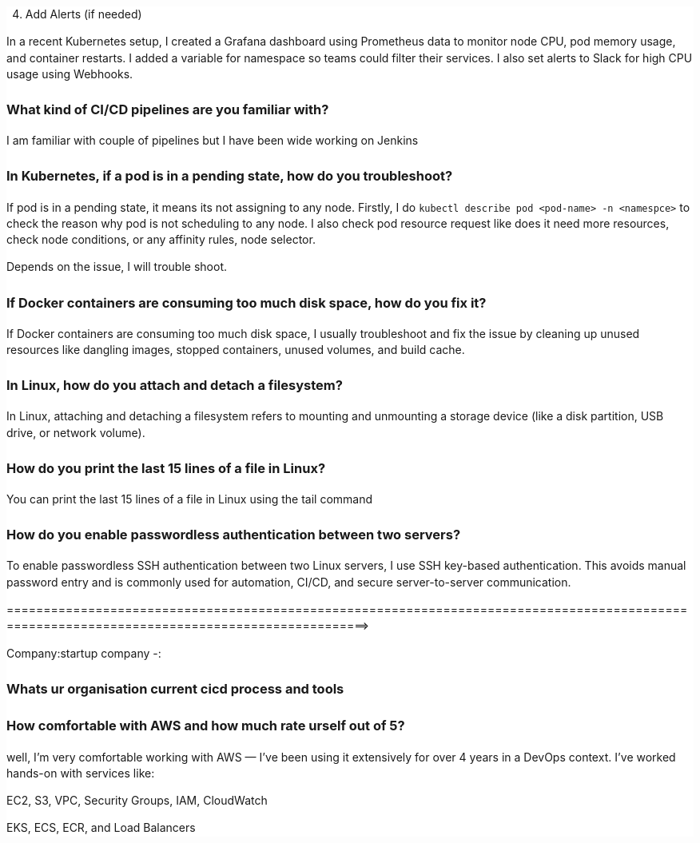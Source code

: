 4. Add Alerts (if needed)

In a recent Kubernetes setup, I created a Grafana dashboard using Prometheus data to monitor node CPU, pod memory usage, and container restarts. I added a variable for namespace so teams could filter their services. I also set alerts to Slack for high CPU usage using Webhooks.

### What kind of CI/CD pipelines are you familiar with?
I am familiar with couple of pipelines but I have been wide working on Jenkins

### In Kubernetes, if a pod is in a pending state, how do you troubleshoot?
If pod is in a pending state, it means its not assigning to any node. Firstly, I do  `kubectl describe pod <pod-name> -n <namespce>` to check the reason why pod is not scheduling to any node. 
I also check pod resource request like does it need more resources, check node conditions, or any affinity rules, node selector.

Depends on the issue, I will trouble shoot.

### If Docker containers are consuming too much disk space, how do you fix it?
If Docker containers are consuming too much disk space, I usually troubleshoot and fix the issue by cleaning up unused resources like dangling images, stopped containers, unused volumes, and build cache. 

### In Linux, how do you attach and detach a filesystem?
In Linux, attaching and detaching a filesystem refers to mounting and unmounting a storage device (like a disk partition, USB drive, or network volume). 

### How do you print the last 15 lines of a file in Linux?
You can print the last 15 lines of a file in Linux using the tail command

### How do you enable passwordless authentication between two servers?
To enable passwordless SSH authentication between two Linux servers, I use SSH key-based authentication. This avoids manual password entry and is commonly used for automation, CI/CD, and secure server-to-server communication.

=============================================================================================================================================>

Company:startup company -:

### Whats ur organisation current cicd process and tools

### How comfortable with AWS and how much rate urself out of 5?
well, I’m very comfortable working with AWS — I’ve been using it extensively for over 4 years in a DevOps context. I’ve worked hands-on with services like:

EC2, S3, VPC, Security Groups, IAM, CloudWatch

EKS, ECS, ECR, and Load Balancers
